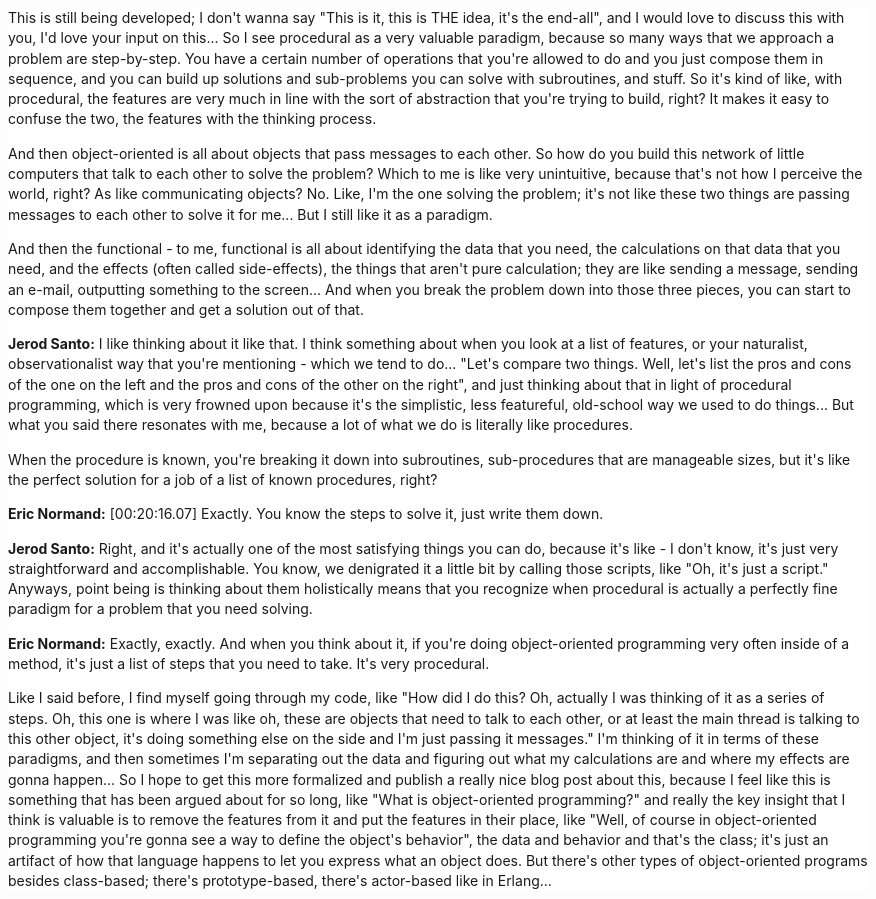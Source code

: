 This is still being developed; I don't wanna say "This is it, this is THE idea, it's the end-all", and I would love to discuss this with you, I'd love your input on this... So I see procedural as a very valuable paradigm, because so many ways that we approach a problem are step-by-step. You have a certain number of operations that you're allowed to do and you just compose them in sequence, and you can build up solutions and sub-problems you can solve with subroutines, and stuff. So it's kind of like, with procedural, the features are very much in line with the sort of abstraction that you're trying to build, right? It makes it easy to confuse the two, the features with the thinking process.

And then object-oriented is all about objects that pass messages to each other. So how do you build this network of little computers that talk to each other to solve the problem? Which to me is like very unintuitive, because that's not how I perceive the world, right? As like communicating objects? No. Like, I'm the one solving the problem; it's not like these two things are passing messages to each other to solve it for me... But I still like it as a paradigm.

And then the functional - to me, functional is all about identifying the data that you need, the calculations on that data that you need, and the effects (often called side-effects), the things that aren't pure calculation; they are like sending a message, sending an e-mail, outputting something to the screen... And when you break the problem down into those three pieces, you can start to compose them together and get a solution out of that.

**Jerod Santo:** I like thinking about it like that. I think something about when you look at a list of features, or your naturalist, observationalist way that you're mentioning - which we tend to do... "Let's compare two things. Well, let's list the pros and cons of the one on the left and the pros and cons of the other on the right", and just thinking about that in light of procedural programming, which is very frowned upon because it's the simplistic, less featureful, old-school way we used to do things... But what you said there resonates with me, because a lot of what we do is literally like procedures.

When the procedure is known, you're breaking it down into subroutines, sub-procedures that are manageable sizes, but it's like the perfect solution for a job of a list of known procedures, right?

**Eric Normand:** \[00:20:16.07\] Exactly. You know the steps to solve it, just write them down.

**Jerod Santo:** Right, and it's actually one of the most satisfying things you can do, because it's like - I don't know, it's just very straightforward and accomplishable. You know, we denigrated it a little bit by calling those scripts, like "Oh, it's just a script." Anyways, point being is thinking about them holistically means that you recognize when procedural is actually a perfectly fine paradigm for a problem that you need solving.

**Eric Normand:** Exactly, exactly. And when you think about it, if you're doing object-oriented programming very often inside of a method, it's just a list of steps that you need to take. It's very procedural.

Like I said before, I find myself going through my code, like "How did I do this? Oh, actually I was thinking of it as a series of steps. Oh, this one is where I was like oh, these are objects that need to talk to each other, or at least the main thread is talking to this other object, it's doing something else on the side and I'm just passing it messages." I'm thinking of it in terms of these paradigms, and then sometimes I'm separating out the data and figuring out what my calculations are and where my effects are gonna happen... So I hope to get this more formalized and publish a really nice blog post about this, because I feel like this is something that has been argued about for so long, like "What is object-oriented programming?" and really the key insight that I think is valuable is to remove the features from it and put the features in their place, like "Well, of course in object-oriented programming you're gonna see a way to define the object's behavior", the data and behavior and that's the class; it's just an artifact of how that language happens to let you express what an object does. But there's other types of object-oriented programs besides class-based; there's prototype-based, there's actor-based like in Erlang...
